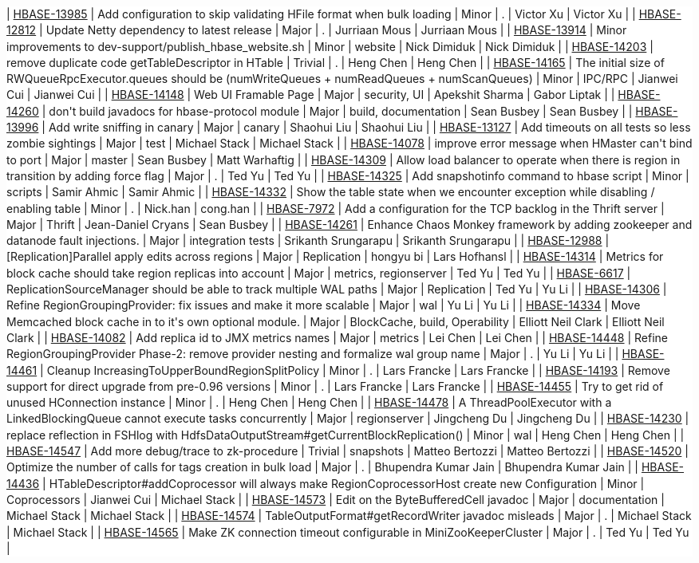 | [HBASE-13985](https://issues.apache.org/jira/browse/HBASE-13985) | Add configuration to skip validating HFile format when bulk loading |  Minor | . | Victor Xu | Victor Xu |
| [HBASE-12812](https://issues.apache.org/jira/browse/HBASE-12812) | Update Netty dependency to latest release |  Major | . | Jurriaan Mous | Jurriaan Mous |
| [HBASE-13914](https://issues.apache.org/jira/browse/HBASE-13914) | Minor improvements to dev-support/publish\_hbase\_website.sh |  Minor | website | Nick Dimiduk | Nick Dimiduk |
| [HBASE-14203](https://issues.apache.org/jira/browse/HBASE-14203) | remove duplicate code getTableDescriptor in HTable |  Trivial | . | Heng Chen | Heng Chen |
| [HBASE-14165](https://issues.apache.org/jira/browse/HBASE-14165) | The initial size of RWQueueRpcExecutor.queues should be (numWriteQueues + numReadQueues + numScanQueues) |  Minor | IPC/RPC | Jianwei Cui | Jianwei Cui |
| [HBASE-14148](https://issues.apache.org/jira/browse/HBASE-14148) | Web UI Framable Page |  Major | security, UI | Apekshit Sharma | Gabor Liptak |
| [HBASE-14260](https://issues.apache.org/jira/browse/HBASE-14260) | don't build javadocs for hbase-protocol module |  Major | build, documentation | Sean Busbey | Sean Busbey |
| [HBASE-13996](https://issues.apache.org/jira/browse/HBASE-13996) | Add write sniffing in canary |  Major | canary | Shaohui Liu | Shaohui Liu |
| [HBASE-13127](https://issues.apache.org/jira/browse/HBASE-13127) | Add timeouts on all tests so less zombie sightings |  Major | test | Michael Stack | Michael Stack |
| [HBASE-14078](https://issues.apache.org/jira/browse/HBASE-14078) | improve error message when HMaster can't bind to port |  Major | master | Sean Busbey | Matt Warhaftig |
| [HBASE-14309](https://issues.apache.org/jira/browse/HBASE-14309) | Allow load balancer to operate when there is region in transition by adding force flag |  Major | . | Ted Yu | Ted Yu |
| [HBASE-14325](https://issues.apache.org/jira/browse/HBASE-14325) | Add snapshotinfo command to hbase script |  Minor | scripts | Samir Ahmic | Samir Ahmic |
| [HBASE-14332](https://issues.apache.org/jira/browse/HBASE-14332) | Show the table state when we encounter exception while disabling / enabling table |  Minor | . | Nick.han | cong.han |
| [HBASE-7972](https://issues.apache.org/jira/browse/HBASE-7972) | Add a configuration for the TCP backlog in the Thrift server |  Major | Thrift | Jean-Daniel Cryans | Sean Busbey |
| [HBASE-14261](https://issues.apache.org/jira/browse/HBASE-14261) | Enhance Chaos Monkey framework by adding zookeeper and datanode fault injections. |  Major | integration tests | Srikanth Srungarapu | Srikanth Srungarapu |
| [HBASE-12988](https://issues.apache.org/jira/browse/HBASE-12988) | [Replication]Parallel apply edits across regions |  Major | Replication | hongyu bi | Lars Hofhansl |
| [HBASE-14314](https://issues.apache.org/jira/browse/HBASE-14314) | Metrics for block cache should take region replicas into account |  Major | metrics, regionserver | Ted Yu | Ted Yu |
| [HBASE-6617](https://issues.apache.org/jira/browse/HBASE-6617) | ReplicationSourceManager should be able to track multiple WAL paths |  Major | Replication | Ted Yu | Yu Li |
| [HBASE-14306](https://issues.apache.org/jira/browse/HBASE-14306) | Refine RegionGroupingProvider: fix issues and make it more scalable |  Major | wal | Yu Li | Yu Li |
| [HBASE-14334](https://issues.apache.org/jira/browse/HBASE-14334) | Move Memcached block cache in to it's own optional module. |  Major | BlockCache, build, Operability | Elliott Neil Clark | Elliott Neil Clark |
| [HBASE-14082](https://issues.apache.org/jira/browse/HBASE-14082) | Add replica id to JMX metrics names |  Major | metrics | Lei Chen | Lei Chen |
| [HBASE-14448](https://issues.apache.org/jira/browse/HBASE-14448) | Refine RegionGroupingProvider Phase-2: remove provider nesting and formalize wal group name |  Major | . | Yu Li | Yu Li |
| [HBASE-14461](https://issues.apache.org/jira/browse/HBASE-14461) | Cleanup IncreasingToUpperBoundRegionSplitPolicy |  Minor | . | Lars Francke | Lars Francke |
| [HBASE-14193](https://issues.apache.org/jira/browse/HBASE-14193) | Remove support for direct upgrade from pre-0.96 versions |  Minor | . | Lars Francke | Lars Francke |
| [HBASE-14455](https://issues.apache.org/jira/browse/HBASE-14455) | Try to get rid of unused HConnection instance |  Minor | . | Heng Chen | Heng Chen |
| [HBASE-14478](https://issues.apache.org/jira/browse/HBASE-14478) | A ThreadPoolExecutor with a LinkedBlockingQueue cannot execute tasks concurrently |  Major | regionserver | Jingcheng Du | Jingcheng Du |
| [HBASE-14230](https://issues.apache.org/jira/browse/HBASE-14230) | replace reflection in FSHlog with HdfsDataOutputStream#getCurrentBlockReplication() |  Minor | wal | Heng Chen | Heng Chen |
| [HBASE-14547](https://issues.apache.org/jira/browse/HBASE-14547) | Add more debug/trace to zk-procedure |  Trivial | snapshots | Matteo Bertozzi | Matteo Bertozzi |
| [HBASE-14520](https://issues.apache.org/jira/browse/HBASE-14520) | Optimize the number of calls for tags creation in bulk load |  Major | . | Bhupendra Kumar Jain | Bhupendra Kumar Jain |
| [HBASE-14436](https://issues.apache.org/jira/browse/HBASE-14436) | HTableDescriptor#addCoprocessor will always make RegionCoprocessorHost create new Configuration |  Minor | Coprocessors | Jianwei Cui | Michael Stack |
| [HBASE-14573](https://issues.apache.org/jira/browse/HBASE-14573) | Edit on the ByteBufferedCell javadoc |  Major | documentation | Michael Stack | Michael Stack |
| [HBASE-14574](https://issues.apache.org/jira/browse/HBASE-14574) | TableOutputFormat#getRecordWriter javadoc misleads |  Major | . | Michael Stack | Michael Stack |
| [HBASE-14565](https://issues.apache.org/jira/browse/HBASE-14565) | Make ZK connection timeout configurable in MiniZooKeeperCluster |  Major | . | Ted Yu | Ted Yu |